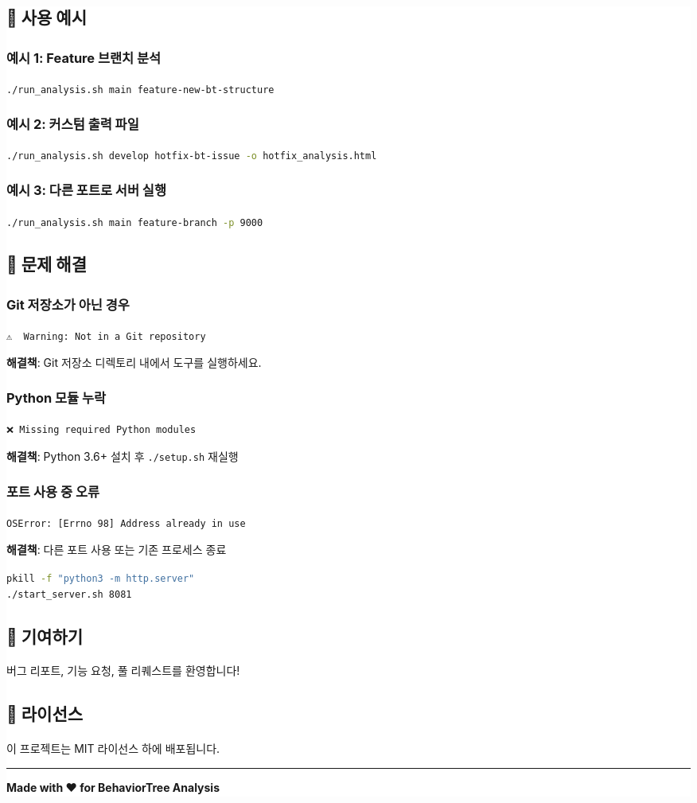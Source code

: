 ## 🎯 사용 예시

### 예시 1: Feature 브랜치 분석
```bash
./run_analysis.sh main feature-new-bt-structure
```

### 예시 2: 커스텀 출력 파일
```bash
./run_analysis.sh develop hotfix-bt-issue -o hotfix_analysis.html
```

### 예시 3: 다른 포트로 서버 실행
```bash
./run_analysis.sh main feature-branch -p 9000
```

## 🚨 문제 해결

### Git 저장소가 아닌 경우
```
⚠️  Warning: Not in a Git repository
```
**해결책**: Git 저장소 디렉토리 내에서 도구를 실행하세요.

### Python 모듈 누락
```
❌ Missing required Python modules
```
**해결책**: Python 3.6+ 설치 후 `./setup.sh` 재실행

### 포트 사용 중 오류
```
OSError: [Errno 98] Address already in use
```
**해결책**: 다른 포트 사용 또는 기존 프로세스 종료
```bash
pkill -f "python3 -m http.server"
./start_server.sh 8081
```

## 🤝 기여하기

버그 리포트, 기능 요청, 풀 리퀘스트를 환영합니다!

## 📝 라이선스

이 프로젝트는 MIT 라이선스 하에 배포됩니다.

---

**Made with ❤️ for BehaviorTree Analysis**
